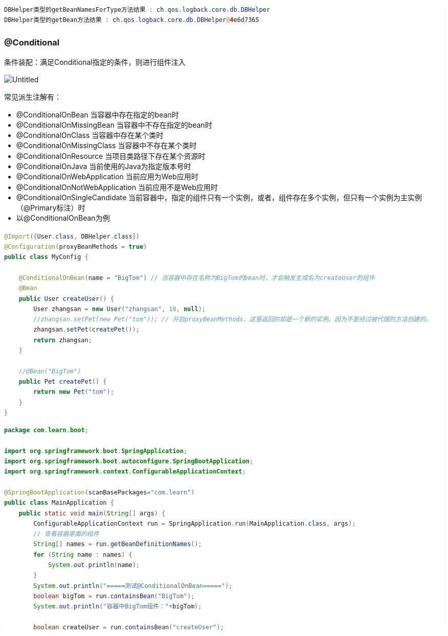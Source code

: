 ```java
DBHelper类型的getBeanNamesForType方法结果 : ch.qos.logback.core.db.DBHelper
DBHelper类型的getBean方法结果 : ch.qos.logback.core.db.DBHelper@4e6d7365
```

### @Conditional

条件装配：满足Conditional指定的条件，则进行组件注入

![Untitled](https://vscodepic.oss-cn-beijing.aliyuncs.com/blog/202406211044161.png)

常见派生注解有：

- @ConditionalOnBean  当容器中存在指定的bean时
- @ConditionalOnMissingBean  当容器中不存在指定的bean时
- @ConditionalOnClass  当容器中存在某个类时
- @ConditionalOnMissingClass  当容器中不存在某个类时
- @ConditionalOnResource  当项目类路径下存在某个资源时
- @ConditionalOnJava  当前使用的Java为指定版本号时
- @ConditionalOnWebApplication  当前应用为Web应用时
- @ConditionalOnNotWebApplication  当前应用不是Web应用时
- @ConditionalOnSingleCandidate  当前容器中，指定的组件只有一个实例，或者，组件存在多个实例，但只有一个实例为主实例（@Primary标注）时
- 以@ConditionalOnBean为例

```java
@Import({User.class, DBHelper.class})
@Configuration(proxyBeanMethods = true)
public class MyConfig {

    @ConditionalOnBean(name = "BigTom") // 当容器中存在名称为BigTom的bean时，才会触发生成名为createUser的组件
    @Bean
    public User createUser() {
        User zhangsan = new User("zhangsan", 18, null);
        //zhangsan.setPet(new Pet("tom")); // 开启proxyBeanMethods，这里返回的却是一个新的实例。因为不是经过被代理的方法创建的。
        zhangsan.setPet(createPet());
        return zhangsan;
    }

    //@Bean("BigTom")
    public Pet createPet() {
        return new Pet("tom");
    }
}
```

```java
package com.learn.boot;

import org.springframework.boot.SpringApplication;
import org.springframework.boot.autoconfigure.SpringBootApplication;
import org.springframework.context.ConfigurableApplicationContext;

@SpringBootApplication(scanBasePackages="com.learn")
public class MainApplication {
    public static void main(String[] args) {
        ConfigurableApplicationContext run = SpringApplication.run(MainApplication.class, args);
        // 查看容器里面的组件
        String[] names = run.getBeanDefinitionNames();
        for (String name : names) {
            System.out.println(name);
        }
        System.out.println("=====测试@ConditionalOnBean=====");
        boolean bigTom = run.containsBean("BigTom");
        System.out.println("容器中BigTom组件："+bigTom);

        boolean createUser = run.containsBean("createUser");
```